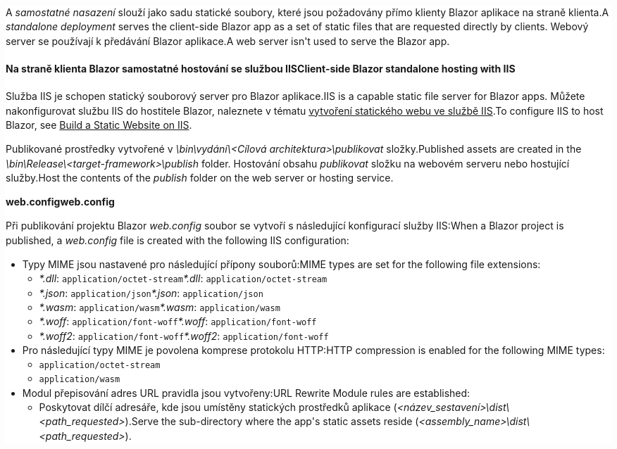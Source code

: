 <span data-ttu-id="b4f4c-206">A *samostatné nasazení* slouží jako sadu statické soubory, které jsou požadovány přímo klienty Blazor aplikace na straně klienta.</span><span class="sxs-lookup"><span data-stu-id="b4f4c-206">A *standalone deployment* serves the client-side Blazor app as a set of static files that are requested directly by clients.</span></span> <span data-ttu-id="b4f4c-207">Webový server se používají k předávání Blazor aplikace.</span><span class="sxs-lookup"><span data-stu-id="b4f4c-207">A web server isn't used to serve the Blazor app.</span></span>

#### <a name="client-side-blazor-standalone-hosting-with-iis"></a><span data-ttu-id="b4f4c-208">Na straně klienta Blazor samostatné hostování se službou IIS</span><span class="sxs-lookup"><span data-stu-id="b4f4c-208">Client-side Blazor standalone hosting with IIS</span></span>

<span data-ttu-id="b4f4c-209">Služba IIS je schopen statický souborový server pro Blazor aplikace.</span><span class="sxs-lookup"><span data-stu-id="b4f4c-209">IIS is a capable static file server for Blazor apps.</span></span> <span data-ttu-id="b4f4c-210">Můžete nakonfigurovat službu IIS do hostitele Blazor, naleznete v tématu [vytvoření statického webu ve službě IIS](/iis/manage/creating-websites/scenario-build-a-static-website-on-iis).</span><span class="sxs-lookup"><span data-stu-id="b4f4c-210">To configure IIS to host Blazor, see [Build a Static Website on IIS](/iis/manage/creating-websites/scenario-build-a-static-website-on-iis).</span></span>

<span data-ttu-id="b4f4c-211">Publikované prostředky vytvořené v  *\\bin\\vydání\\&lt;Cílová architektura&gt;\\publikovat* složky.</span><span class="sxs-lookup"><span data-stu-id="b4f4c-211">Published assets are created in the *\\bin\\Release\\&lt;target-framework&gt;\\publish* folder.</span></span> <span data-ttu-id="b4f4c-212">Hostování obsahu *publikovat* složku na webovém serveru nebo hostující služby.</span><span class="sxs-lookup"><span data-stu-id="b4f4c-212">Host the contents of the *publish* folder on the web server or hosting service.</span></span>

<span data-ttu-id="b4f4c-213">**web.config**</span><span class="sxs-lookup"><span data-stu-id="b4f4c-213">**web.config**</span></span>

<span data-ttu-id="b4f4c-214">Při publikování projektu Blazor *web.config* soubor se vytvoří s následující konfigurací služby IIS:</span><span class="sxs-lookup"><span data-stu-id="b4f4c-214">When a Blazor project is published, a *web.config* file is created with the following IIS configuration:</span></span>

* <span data-ttu-id="b4f4c-215">Typy MIME jsou nastavené pro následující přípony souborů:</span><span class="sxs-lookup"><span data-stu-id="b4f4c-215">MIME types are set for the following file extensions:</span></span>
  * <span data-ttu-id="b4f4c-216">*\*.dll*: `application/octet-stream`</span><span class="sxs-lookup"><span data-stu-id="b4f4c-216">*\*.dll*: `application/octet-stream`</span></span>
  * <span data-ttu-id="b4f4c-217">*\*.json*: `application/json`</span><span class="sxs-lookup"><span data-stu-id="b4f4c-217">*\*.json*: `application/json`</span></span>
  * <span data-ttu-id="b4f4c-218">*\*.wasm*: `application/wasm`</span><span class="sxs-lookup"><span data-stu-id="b4f4c-218">*\*.wasm*: `application/wasm`</span></span>
  * <span data-ttu-id="b4f4c-219">*\*.woff*: `application/font-woff`</span><span class="sxs-lookup"><span data-stu-id="b4f4c-219">*\*.woff*: `application/font-woff`</span></span>
  * <span data-ttu-id="b4f4c-220">*\*.woff2*: `application/font-woff`</span><span class="sxs-lookup"><span data-stu-id="b4f4c-220">*\*.woff2*: `application/font-woff`</span></span>
* <span data-ttu-id="b4f4c-221">Pro následující typy MIME je povolena komprese protokolu HTTP:</span><span class="sxs-lookup"><span data-stu-id="b4f4c-221">HTTP compression is enabled for the following MIME types:</span></span>
  * `application/octet-stream`
  * `application/wasm`
* <span data-ttu-id="b4f4c-222">Modul přepisování adres URL pravidla jsou vytvořeny:</span><span class="sxs-lookup"><span data-stu-id="b4f4c-222">URL Rewrite Module rules are established:</span></span>
  * <span data-ttu-id="b4f4c-223">Poskytovat dílčí adresáře, kde jsou umístěny statických prostředků aplikace (*&lt;název_sestavení&gt;\\dist\\&lt;path_requested&gt;*).</span><span class="sxs-lookup"><span data-stu-id="b4f4c-223">Serve the sub-directory where the app's static assets reside (*&lt;assembly_name&gt;\\dist\\&lt;path_requested&gt;*).</span></span>